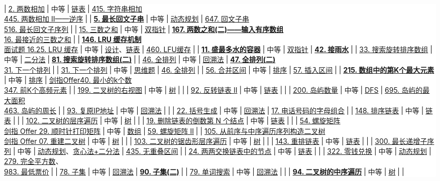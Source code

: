 | [2. 两数相加](https://leetcode-cn.com/problems/add-two-numbers/) | 中等 | [链表](./链表.md#2-两数相加)                                 | [415. 字符串相加](字符串.md/#415-字符串相加)<br />[445. 两数相加 II——逆序](./链表.md#445-两数相加-II) |
| **[5. 最长回文子串](https://leetcode-cn.com/problems/longest-palindromic-substring/)** | 中等 | [动态规划](dynamic-programming.md/#5-最长回文子串)           | [647. 回文子串](dynamic-programming.md/#647-回文子串)<br />[516. 最长回文子序列](dynamic-programming.md/#516-最长回文子序列) |
| [15. 三数之和](https://leetcode-cn.com/problems/3sum/)       | 中等 | [双指针](two-pointers.md/#15-三数之和)                       | **[167. 两数之和(二)——输入有序数组](two-pointers.md/#167-两数之和(二)——输入有序数组)**<br />[16. 最接近的三数之和](two-pointers.md/#16-最接近的三数之和) |
| **[146. LRU 缓存机制](https://leetcode-cn.com/problems/lru-cache/)**<br />[面试题 16.25. LRU 缓存](https://leetcode-cn.com/problems/lru-cache-lcci/) | 中等 | [设计](./设计.md/#146-LRU缓存机制)、[链表](./链表.md#146-LRU缓存机制) | [460. LFU缓存](./设计.md/#460-LFU缓存)                       |
| **[11. 盛最多水的容器](https://leetcode-cn.com/problems/container-with-most-water/)** | 中等 | [双指针](two-pointers.md/#11-盛最多水的容器)                 | **[42. 接雨水](dynamic-programming.md/#42-接雨水)**          |
| [33. 搜索旋转排序数组](https://leetcode-cn.com/problems/search-in-rotated-sorted-array/) | 中等 | [二分法](./二分法.md/#33-搜索旋转排序数组)                   | **[81. 搜索旋转排序数组(二)](./二分法.md/#81-搜索旋转排序数组(二))** |
| [46. 全排列](https://leetcode-cn.com/problems/permutations/) | 中等 | [回溯法](backtrack.md/#46-全排列)                            | **[47. 全排列(二)](backtrack.md/#47-全排列(二))**<br />[31. 下一个排列](./思维题.md/#31-下一个排列) |
| [31. 下一个排列](https://leetcode-cn.com/problems/next-permutation/) | 中等 | [思维题](./思维题.md/#31-下一个排列)                         | [46. 全排列](backtrack.md/#46-全排列)                        |
| [56. 合并区间](https://leetcode-cn.com/problems/merge-intervals/) | 中等 | [排序](./排序.md/#56-合并区间)                               | [57. 插入区间](./排序.md/#57-插入区间)                       |
| **[215. 数组中的第K个最大元素](https://leetcode-cn.com/problems/kth-largest-element-in-an-array/)** | 中等 | [排序](排序.md/#215-数组中的第K个最大元素)                   | [剑指Offer40. 最小的k个数](排序.md/#剑指Offer40-最小的k个数)<br />[347. 前K个高频元素](排序.md/#347-前K个高频元素) |
| [199. 二叉树的右视图](https://leetcode-cn.com/problems/binary-tree-right-side-view/) | 中等 | [树](./树.md#199-二叉树的右视图)                             |                                                              |
| [92. 反转链表 II](https://leetcode-cn.com/problems/reverse-linked-list-ii/) | 中等 | [链表](./链表.md#92-反转链表-II)                             |                                                              |
| [200. 岛屿数量](https://leetcode-cn.com/problems/number-of-islands/) | 中等 | [DFS](search.md/#200-岛屿数量)                                 | [695. 岛屿的最大面积](search.md/#695-岛屿的最大面积)<br />[463. 岛屿的周长](search.md/#463-岛屿的周长) |
| [93. 复原IP地址](https://leetcode-cn.com/problems/restore-ip-addresses/) | 中等 | [回溯法](backtrack.md#93-复原IP地址)                         |                                                              |
| [22. 括号生成](https://leetcode-cn.com/problems/generate-parentheses/) | 中等 | [回溯法](backtrack.md/#22-括号生成)                          | [17. 电话号码的字母组合](backtrack.md/#17-电话号码的字母组合) |
| [148. 排序链表](https://leetcode-cn.com/problems/sort-list/) | 中等 | [链表](./链表.md#148-排序链表)                               |                                                              |
| [102. 二叉树的层序遍历](https://leetcode-cn.com/problems/binary-tree-level-order-traversal/) | 中等 | [树](./树.md#102-二叉树的层序遍历)                           |                                                              |
| [19. 删除链表的倒数第 N 个结点](https://leetcode-cn.com/problems/remove-nth-node-from-end-of-list/) | 中等 | [链表](./链表.md#19-删除链表的倒数第-N-个结点)               |                                                              |
| [54. 螺旋矩阵](https://leetcode-cn.com/problems/spiral-matrix/)<br />[剑指 Offer 29. 顺时针打印矩阵](https://leetcode-cn.com/problems/shun-shi-zhen-da-yin-ju-zhen-lcof/) | 中等 | [数组](数组.md/#54-螺旋矩阵)                                 | [59. 螺旋矩阵 II](https://leetcode-cn.com/problems/spiral-matrix-ii/) |
| [105. 从前序与中序遍历序列构造二叉树](https://leetcode-cn.com/problems/construct-binary-tree-from-preorder-and-inorder-traversal/)<br />[剑指 Offer 07. 重建二叉树](https://leetcode-cn.com/problems/zhong-jian-er-cha-shu-lcof/) | 中等 | [树](./树.md#105-从前序与中序遍历序列构造二叉树)             |                                                              |
| [103. 二叉树的锯齿形层序遍历](https://leetcode-cn.com/problems/binary-tree-zigzag-level-order-traversal/) | 中等 | [树](./树.md#103-二叉树的锯齿形层序遍历)                     |                                                              |
| [143. 重排链表](https://leetcode-cn.com/problems/reorder-list/) | 中等 | [链表](./链表.md#143-重排链表)                               |                                                              |
| [300. 最长递增子序列](https://leetcode-cn.com/problems/longest-increasing-subsequence/) | 中等 | [动态规划](dynamic-programming.md/#300-最长递增子序列)、[贪心法+二分法](贪心法.md/#300-最长递增子序列) | [435. 无重叠区间](排序.md/#435-无重叠区间)                   |
| [24. 两两交换链表中的节点](https://leetcode-cn.com/problems/swap-nodes-in-pairs/) | 中等 | [链表](./链表.md#24-两两交换链表中的节点)                    |                                                              |
| [322. 零钱兑换](https://leetcode-cn.com/problems/coin-change/) | 中等 | [动态规划](dynamic-programming.md/#322-零钱兑换)             | [279. 完全平方数](dynamic-programming.md/#279-完全平方数)、<br />[983. 最低票价](dynamic-programming.md/#983-最低票价) |
| [78. 子集](https://leetcode-cn.com/problems/subsets/)        | 中等 | [回溯法](backtrack.md/#78-子集)                              | **[90. 子集(二)](backtrack.md/#90-子集(二))**                |
| [79. 单词搜索](https://leetcode-cn.com/problems/word-search/) | 中等 | [回溯法](backtrack.md/#79-单词搜索)                          |                                                              |
| **[94. 二叉树的中序遍历](https://leetcode-cn.com/problems/binary-tree-inorder-traversal/)** | 中等 | [树](./树.md#94-二叉树的中序遍历)                            |                                                              |